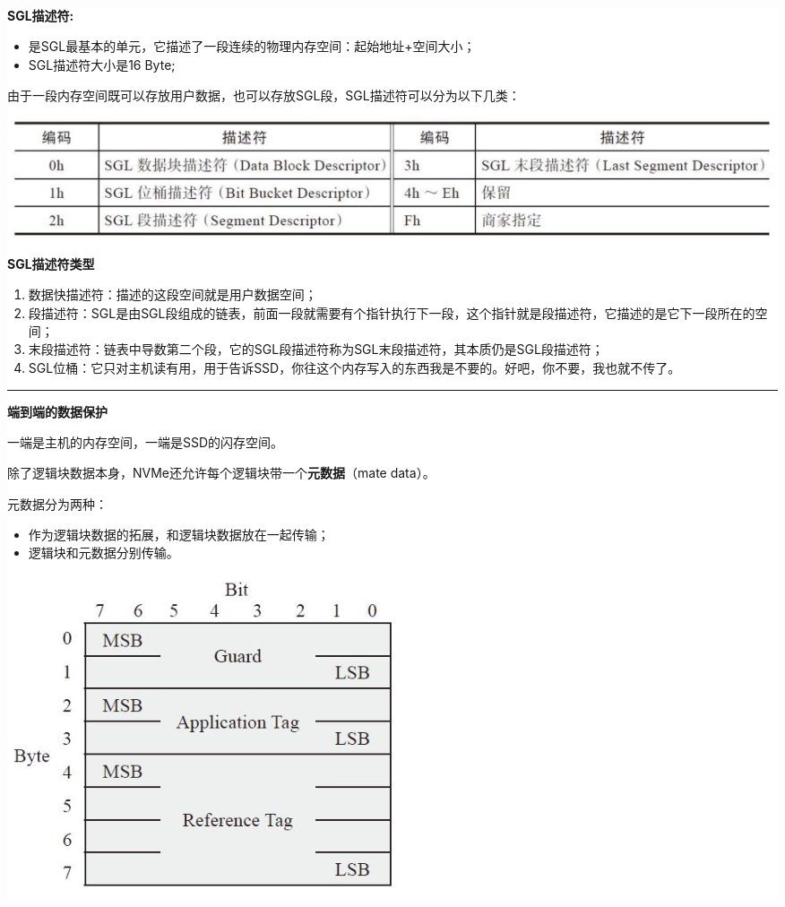 **SGL描述符:**

*   是SGL最基本的单元，它描述了一段连续的物理内存空间：起始地址+空间大小；
*   SGL描述符大小是16 Byte;

由于一段内存空间既可以存放用户数据，也可以存放SGL段，SGL描述符可以分为以下几类：

![](vx_images/577372716258779.png)

**SGL描述符类型**

1.  数据快描述符：描述的这段空间就是用户数据空间；
2.  段描述符：SGL是由SGL段组成的链表，前面一段就需要有个指针执行下一段，这个指针就是段描述符，它描述的是它下一段所在的空间；
3.  末段描述符：链表中导数第二个段，它的SGL段描述符称为SGL末段描述符，其本质仍是SGL段描述符；
4.  SGL位桶：它只对主机读有用，用于告诉SSD，你往这个内存写入的东西我是不要的。好吧，你不要，我也就不传了。

***

**端到端的数据保护**

一端是主机的内存空间，一端是SSD的闪存空间。

除了逻辑块数据本身，NVMe还允许每个逻辑块带一个**元数据**（mate data）。

元数据分为两种：

*   作为逻辑块数据的拓展，和逻辑块数据放在一起传输；
*   逻辑块和元数据分别传输。

![](vx_images/573282716238237.png)
